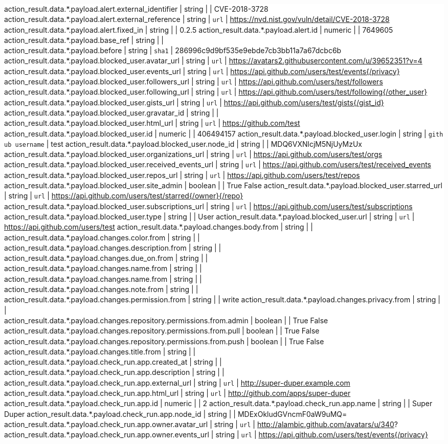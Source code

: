 action_result.data.\*.payload.alert.external_identifier | string |  |   CVE-2018-3728 
action_result.data.\*.payload.alert.external_reference | string |  `url`  |   https://nvd.nist.gov/vuln/detail/CVE-2018-3728 
action_result.data.\*.payload.alert.fixed_in | string |  |   0.2.5 
action_result.data.\*.payload.alert.id | numeric |  |   7649605 
action_result.data.\*.payload.base_ref | string |  |  
action_result.data.\*.payload.before | string |  `sha1`  |   286996c9d9bf535e9ebde7cb3bb11a7a67dcbc6b 
action_result.data.\*.payload.blocked_user.avatar_url | string |  `url`  |   https://avatars2.githubusercontent.com/u/39652351?v=4 
action_result.data.\*.payload.blocked_user.events_url | string |  `url`  |   https://api.github.com/users/test/events{/privacy} 
action_result.data.\*.payload.blocked_user.followers_url | string |  `url`  |   https://api.github.com/users/test/followers 
action_result.data.\*.payload.blocked_user.following_url | string |  `url`  |   https://api.github.com/users/test/following{/other_user} 
action_result.data.\*.payload.blocked_user.gists_url | string |  `url`  |   https://api.github.com/users/test/gists{/gist_id} 
action_result.data.\*.payload.blocked_user.gravatar_id | string |  |  
action_result.data.\*.payload.blocked_user.html_url | string |  `url`  |   https://github.com/test 
action_result.data.\*.payload.blocked_user.id | numeric |  |   406494157 
action_result.data.\*.payload.blocked_user.login | string |  `github username`  |   test 
action_result.data.\*.payload.blocked_user.node_id | string |  |   MDQ6VXNlcjM5NjUyMzUx 
action_result.data.\*.payload.blocked_user.organizations_url | string |  `url`  |   https://api.github.com/users/test/orgs 
action_result.data.\*.payload.blocked_user.received_events_url | string |  `url`  |   https://api.github.com/users/test/received_events 
action_result.data.\*.payload.blocked_user.repos_url | string |  `url`  |   https://api.github.com/users/test/repos 
action_result.data.\*.payload.blocked_user.site_admin | boolean |  |   True  False 
action_result.data.\*.payload.blocked_user.starred_url | string |  `url`  |   https://api.github.com/users/test/starred{/owner}{/repo} 
action_result.data.\*.payload.blocked_user.subscriptions_url | string |  `url`  |   https://api.github.com/users/test/subscriptions 
action_result.data.\*.payload.blocked_user.type | string |  |   User 
action_result.data.\*.payload.blocked_user.url | string |  `url`  |   https://api.github.com/users/test 
action_result.data.\*.payload.changes.body.from | string |  |  
action_result.data.\*.payload.changes.color.from | string |  |  
action_result.data.\*.payload.changes.description.from | string |  |  
action_result.data.\*.payload.changes.due_on.from | string |  |  
action_result.data.\*.payload.changes.name.from | string |  |  
action_result.data.\*.payload.changes.name.from | string |  |  
action_result.data.\*.payload.changes.note.from | string |  |  
action_result.data.\*.payload.changes.permission.from | string |  |   write 
action_result.data.\*.payload.changes.privacy.from | string |  |  
action_result.data.\*.payload.changes.repository.permissions.from.admin | boolean |  |   True  False 
action_result.data.\*.payload.changes.repository.permissions.from.pull | boolean |  |   True  False 
action_result.data.\*.payload.changes.repository.permissions.from.push | boolean |  |   True  False 
action_result.data.\*.payload.changes.title.from | string |  |  
action_result.data.\*.payload.check_run.app.created_at | string |  |  
action_result.data.\*.payload.check_run.app.description | string |  |  
action_result.data.\*.payload.check_run.app.external_url | string |  `url`  |   http://super-duper.example.com 
action_result.data.\*.payload.check_run.app.html_url | string |  `url`  |   http://github.com/apps/super-duper 
action_result.data.\*.payload.check_run.app.id | numeric |  |   2 
action_result.data.\*.payload.check_run.app.name | string |  |   Super Duper 
action_result.data.\*.payload.check_run.app.node_id | string |  |   MDExOkludGVncmF0aW9uMQ= 
action_result.data.\*.payload.check_run.app.owner.avatar_url | string |  `url`  |   http://alambic.github.com/avatars/u/340? 
action_result.data.\*.payload.check_run.app.owner.events_url | string |  `url`  |   https://api.github.com/users/test/events{/privacy} 